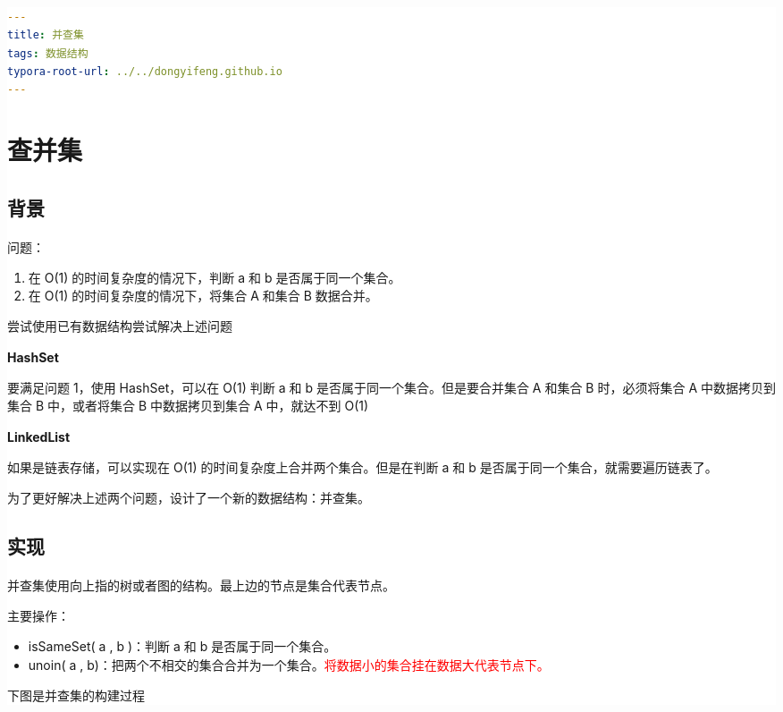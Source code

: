 ```yaml
---
title: 并查集
tags: 数据结构
typora-root-url: ../../dongyifeng.github.io
---
```




# 查并集

## 背景

问题：

1. 在 O(1) 的时间复杂度的情况下，判断 a 和 b 是否属于同一个集合。
2. 在 O(1) 的时间复杂度的情况下，将集合 A 和集合 B 数据合并。



尝试使用已有数据结构尝试解决上述问题

**HashSet**

要满足问题 1，使用 HashSet，可以在 O(1) 判断 a 和 b 是否属于同一个集合。但是要合并集合 A 和集合 B 时，必须将集合 A 中数据拷贝到集合 B 中，或者将集合 B 中数据拷贝到集合 A 中，就达不到 O(1)



**LinkedList**

如果是链表存储，可以实现在 O(1) 的时间复杂度上合并两个集合。但是在判断 a 和 b 是否属于同一个集合，就需要遍历链表了。



为了更好解决上述两个问题，设计了一个新的数据结构：并查集。



## 实现

并查集使用向上指的树或者图的结构。最上边的节点是集合代表节点。

主要操作：

- isSameSet( a , b )：判断 a 和 b 是否属于同一个集合。
- unoin( a , b)：把两个不相交的集合合并为一个集合。<font color=red>将数据小的集合挂在数据大代表节点下。</font>



下图是并查集的构建过程


